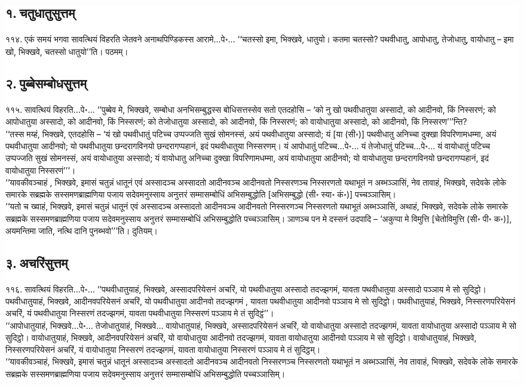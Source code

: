 
## १. चतुधातुसुत्तम्

११४. एकं समयं भगवा सावत्थियं विहरति जेतवने अनाथपिण्डिकस्स आरामे…पे॰… ‘‘चतस्सो इमा, भिक्खवे, धातुयो। कतमा चतस्सो? पथवीधातु, आपोधातु, तेजोधातु, वायोधातु – इमा खो, भिक्खवे, चतस्सो धातुयो’’ति। पठमम्।  


## २. पुब्बेसम्बोधसुत्तम्

११५. सावत्थियं विहरति…पे॰… ‘‘पुब्बेव मे, भिक्खवे, सम्बोधा अनभिसम्बुद्धस्स बोधिसत्तस्सेव सतो एतदहोसि – ‘को नु खो पथवीधातुया अस्सादो, को आदीनवो, किं निस्सरणं; को आपोधातुया अस्सादो, को आदीनवो, किं निस्सरणं; को तेजोधातुया अस्सादो, को आदीनवो, किं निस्सरणं; को वायोधातुया अस्सादो, को आदीनवो, किं निस्सरण’’’न्ति?  
‘‘तस्स मय्हं, भिक्खवे, एतदहोसि – ‘यं खो पथवीधातुं पटिच्च उप्पज्जति सुखं सोमनस्सं, अयं पथवीधातुया अस्सादो; यं [या (सी॰)] पथवीधातु अनिच्चा दुक्खा विपरिणामधम्मा, अयं पथवीधातुया आदीनवो; यो पथवीधातुया छन्दरागविनयो छन्दरागप्पहानं, इदं पथवीधातुया निस्सरणम्। यं आपोधातुं पटिच्च…पे॰… यं तेजोधातुं पटिच्च…पे॰… यं वायोधातुं पटिच्च उप्पज्जति सुखं सोमनस्सं, अयं वायोधातुया अस्सादो; यं वायोधातु अनिच्चा दुक्खा विपरिणामधम्मा, अयं वायोधातुया आदीनवो; यो वायोधातुया छन्दरागविनयो छन्दरागप्पहानं, इदं वायोधातुया निस्सरणं’’’।  
‘‘यावकीवञ्चाहं , भिक्खवे, इमासं चतुन्नं धातूनं एवं अस्सादञ्च अस्सादतो आदीनवञ्च आदीनवतो निस्सरणञ्च निस्सरणतो यथाभूतं न अब्भञ्ञासिं, नेव तावाहं, भिक्खवे, सदेवके लोके समारके सब्रह्मके सस्समणब्राह्मणिया पजाय सदेवमनुस्साय अनुत्तरं सम्मासम्बोधिं अभिसम्बुद्धोति [अभिसम्बुद्धो (सी॰ स्या॰ कं॰)] पच्चञ्ञासिम्।  
‘‘यतो च ख्वाहं, भिक्खवे, इमासं चतुन्नं धातूनं एवं अस्सादञ्च अस्सादतो आदीनवञ्च आदीनवतो निस्सरणञ्च निस्सरणतो यथाभूतं अब्भञ्ञासिं, अथाहं, भिक्खवे, सदेवके लोके समारके सब्रह्मके सस्समणब्राह्मणिया पजाय सदेवमनुस्साय अनुत्तरं सम्मासम्बोधिं अभिसम्बुद्धोति पच्चञ्ञासिम्। ञाणञ्च पन मे दस्सनं उदपादि – ‘अकुप्पा मे विमुत्ति [चेतोविमुत्ति (सी॰ पी॰ क॰)], अयमन्तिमा जाति, नत्थि दानि पुनब्भवो’’’ति। दुतियम्।  


## ३. अचरिंसुत्तम्

११६. सावत्थियं विहरति…पे॰… ‘‘पथवीधातुयाहं, भिक्खवे, अस्सादपरियेसनं अचरिं, यो पथवीधातुया अस्सादो तदज्झगमं, यावता पथवीधातुया अस्सादो पञ्ञाय मे सो सुदिट्ठो। पथवीधातुयाहं, भिक्खवे, आदीनवपरियेसनं अचरिं, यो पथवीधातुया आदीनवो तदज्झगमं , यावता पथवीधातुया आदीनवो पञ्ञाय मे सो सुदिट्ठो। पथवीधातुयाहं, भिक्खवे, निस्सरणपरियेसनं अचरिं, यं पथवीधातुया निस्सरणं तदज्झगमं, यावता पथवीधातुया निस्सरणं पञ्ञाय मे तं सुदिट्ठं’’।  
‘‘आपोधातुयाहं, भिक्खवे…पे॰… तेजोधातुयाहं, भिक्खवे… वायोधातुयाहं, भिक्खवे, अस्सादपरियेसनं अचरिं, यो वायोधातुया अस्सादो तदज्झगमं, यावता वायोधातुया अस्सादो पञ्ञाय मे सो सुदिट्ठो। वायोधातुयाहं, भिक्खवे, आदीनवपरियेसनं अचरिं, यो वायोधातुया आदीनवो तदज्झगमं, यावता वायोधातुया आदीनवो पञ्ञाय मे सो सुदिट्ठो। वायोधातुयाहं, भिक्खवे, निस्सरणपरियेसनं अचरिं, यं वायोधातुया निस्सरणं तदज्झगमं, यावता वायोधातुया निस्सरणं पञ्ञाय मे तं सुदिट्ठम्।  
‘‘यावकीवञ्चाहं, भिक्खवे, इमासं चतुन्नं धातूनं अस्सादञ्च अस्सादतो आदीनवञ्च आदीनवतो निस्सरणञ्च निस्सरणतो यथाभूतं न अब्भञ्ञासिं, नेव तावाहं, भिक्खवे, सदेवके लोके समारके सब्रह्मके सस्समणब्राह्मणिया पजाय सदेवमनुस्साय अनुत्तरं सम्मासम्बोधिं अभिसम्बुद्धोति पच्चञ्ञासिम्।  
